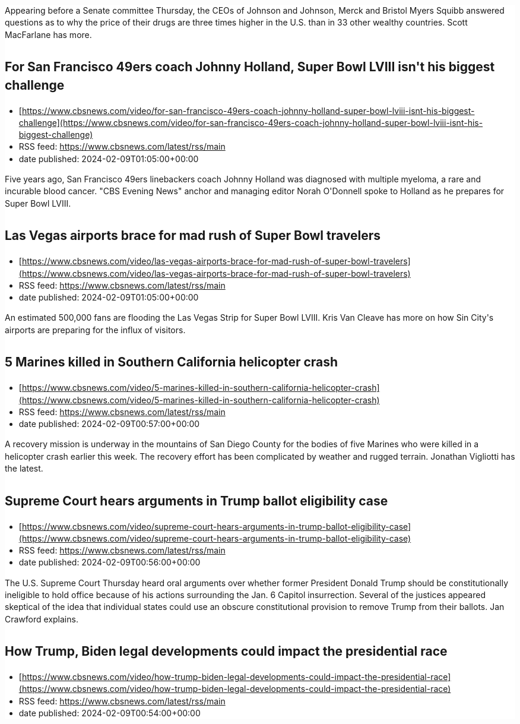 Appearing before a Senate committee Thursday, the CEOs of Johnson and Johnson, Merck and Bristol Myers Squibb answered questions as to why the price of their drugs are three times higher in the U.S. than in 33 other wealthy countries. Scott MacFarlane has more.

## For San Francisco 49ers coach Johnny Holland, Super Bowl LVIII isn't his biggest challenge
 - [https://www.cbsnews.com/video/for-san-francisco-49ers-coach-johnny-holland-super-bowl-lviii-isnt-his-biggest-challenge](https://www.cbsnews.com/video/for-san-francisco-49ers-coach-johnny-holland-super-bowl-lviii-isnt-his-biggest-challenge)
 - RSS feed: https://www.cbsnews.com/latest/rss/main
 - date published: 2024-02-09T01:05:00+00:00

Five years ago, San Francisco 49ers linebackers coach Johnny Holland was diagnosed with multiple myeloma, a rare and incurable blood cancer. "CBS Evening News" anchor and managing editor Norah O'Donnell spoke to Holland as he prepares for Super Bowl LVIII.

## Las Vegas airports brace for mad rush of Super Bowl travelers
 - [https://www.cbsnews.com/video/las-vegas-airports-brace-for-mad-rush-of-super-bowl-travelers](https://www.cbsnews.com/video/las-vegas-airports-brace-for-mad-rush-of-super-bowl-travelers)
 - RSS feed: https://www.cbsnews.com/latest/rss/main
 - date published: 2024-02-09T01:05:00+00:00

An estimated 500,000 fans are flooding the Las Vegas Strip for Super Bowl LVIII. Kris Van Cleave has more on how Sin City's airports are preparing for the influx of visitors.

## 5 Marines killed in Southern California helicopter crash
 - [https://www.cbsnews.com/video/5-marines-killed-in-southern-california-helicopter-crash](https://www.cbsnews.com/video/5-marines-killed-in-southern-california-helicopter-crash)
 - RSS feed: https://www.cbsnews.com/latest/rss/main
 - date published: 2024-02-09T00:57:00+00:00

A recovery mission is underway in the mountains of San Diego County for the bodies of five Marines who were killed in a helicopter crash earlier this week. The recovery effort has been complicated by weather and rugged terrain. Jonathan Vigliotti has the latest.

## Supreme Court hears arguments in Trump ballot eligibility case
 - [https://www.cbsnews.com/video/supreme-court-hears-arguments-in-trump-ballot-eligibility-case](https://www.cbsnews.com/video/supreme-court-hears-arguments-in-trump-ballot-eligibility-case)
 - RSS feed: https://www.cbsnews.com/latest/rss/main
 - date published: 2024-02-09T00:56:00+00:00

The U.S. Supreme Court Thursday heard oral arguments over whether former President Donald Trump should be constitutionally ineligible to hold office because of his actions surrounding the Jan. 6 Capitol insurrection. Several of the justices appeared skeptical of the idea that individual states could use an obscure constitutional provision to remove Trump from their ballots. Jan Crawford explains.

## How Trump, Biden legal developments could impact the presidential race
 - [https://www.cbsnews.com/video/how-trump-biden-legal-developments-could-impact-the-presidential-race](https://www.cbsnews.com/video/how-trump-biden-legal-developments-could-impact-the-presidential-race)
 - RSS feed: https://www.cbsnews.com/latest/rss/main
 - date published: 2024-02-09T00:54:00+00:00
